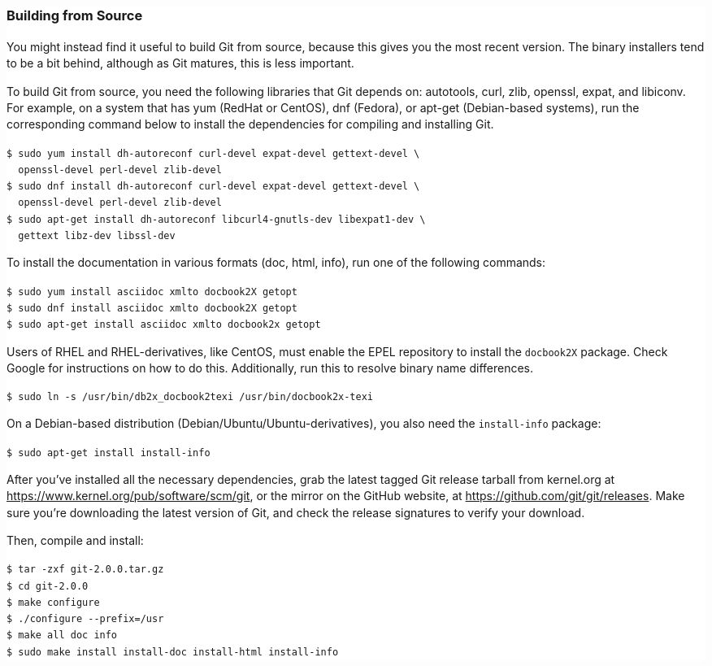 ### Building from Source

You might instead find it useful to build Git from source, because this gives you the most recent version. The binary installers tend to be a bit behind, although as Git matures, this is less important.

To build Git from source, you need the following libraries that Git depends on: autotools, curl, zlib, openssl, expat, and libiconv. For example, on a system that has yum (RedHat or CentOS), dnf (Fedora), or apt-get (Debian-based systems), run the corresponding command below to install the dependencies for compiling and installing Git.

``` console
$ sudo yum install dh-autoreconf curl-devel expat-devel gettext-devel \
  openssl-devel perl-devel zlib-devel
$ sudo dnf install dh-autoreconf curl-devel expat-devel gettext-devel \
  openssl-devel perl-devel zlib-devel
$ sudo apt-get install dh-autoreconf libcurl4-gnutls-dev libexpat1-dev \
  gettext libz-dev libssl-dev
```

To install the documentation in various formats (doc, html, info), run one of the following commands:

``` console
$ sudo yum install asciidoc xmlto docbook2X getopt
$ sudo dnf install asciidoc xmlto docbook2X getopt
$ sudo apt-get install asciidoc xmlto docbook2x getopt
```

Users of RHEL and RHEL-derivatives, like CentOS, must enable the EPEL repository to install the `docbook2X` package. Check Google for instructions on how to do this. Additionally, run this to resolve binary name differences.

``` console
$ sudo ln -s /usr/bin/db2x_docbook2texi /usr/bin/docbook2x-texi
```

On a Debian-based distribution (Debian/Ubuntu/Ubuntu-derivatives), you also need the `install-info` package:

``` console
$ sudo apt-get install install-info
```

After you’ve installed all the necessary dependencies, grab the latest tagged Git release tarball from kernel.org at <https://www.kernel.org/pub/software/scm/git>, or the mirror on the GitHub website, at <https://github.com/git/git/releases>. Make sure you’re downloading the latest version of Git, and check the release signatures to verify your download.

Then, compile and install:

``` console
$ tar -zxf git-2.0.0.tar.gz
$ cd git-2.0.0
$ make configure
$ ./configure --prefix=/usr
$ make all doc info
$ sudo make install install-doc install-html install-info
```
